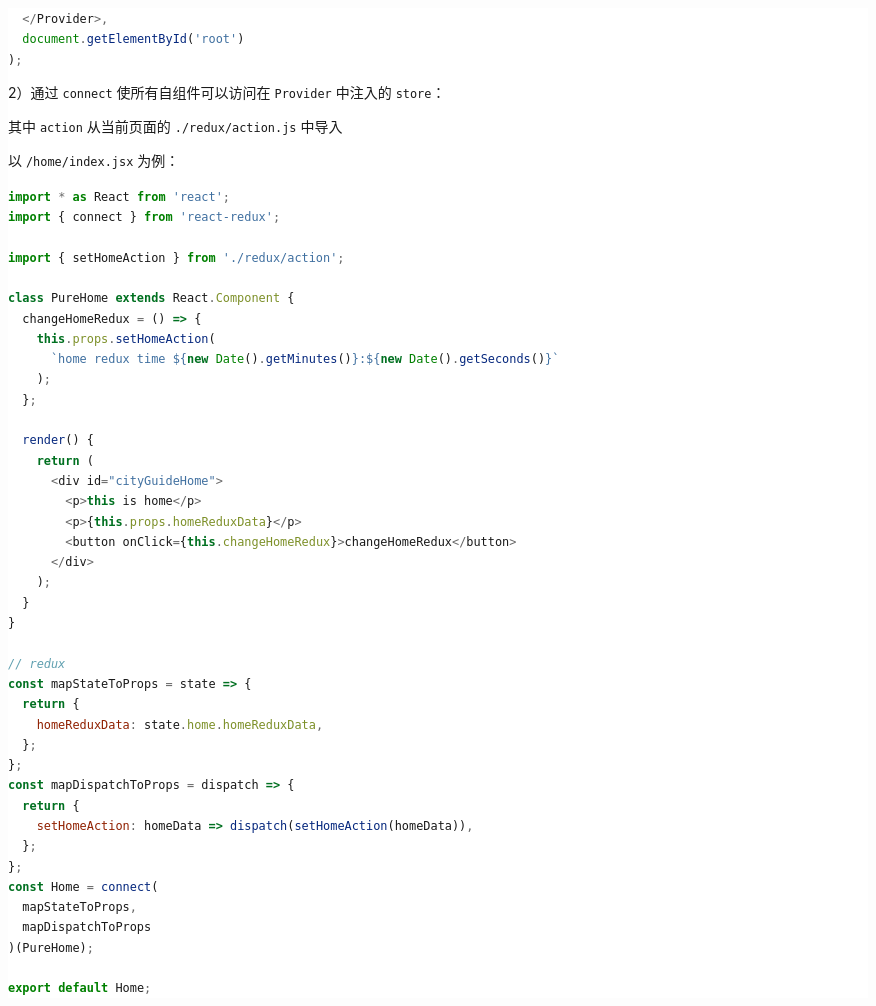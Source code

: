 ```js
  </Provider>,
  document.getElementById('root')
);
```

2）通过 `connect` 使所有自组件可以访问在 `Provider` 中注入的 `store`：

其中 `action` 从当前页面的 `./redux/action.js` 中导入

以 `/home/index.jsx` 为例：

```js
import * as React from 'react';
import { connect } from 'react-redux';

import { setHomeAction } from './redux/action';

class PureHome extends React.Component {
  changeHomeRedux = () => {
    this.props.setHomeAction(
      `home redux time ${new Date().getMinutes()}:${new Date().getSeconds()}`
    );
  };

  render() {
    return (
      <div id="cityGuideHome">
        <p>this is home</p>
        <p>{this.props.homeReduxData}</p>
        <button onClick={this.changeHomeRedux}>changeHomeRedux</button>
      </div>
    );
  }
}

// redux
const mapStateToProps = state => {
  return {
    homeReduxData: state.home.homeReduxData,
  };
};
const mapDispatchToProps = dispatch => {
  return {
    setHomeAction: homeData => dispatch(setHomeAction(homeData)),
  };
};
const Home = connect(
  mapStateToProps,
  mapDispatchToProps
)(PureHome);

export default Home;
```
